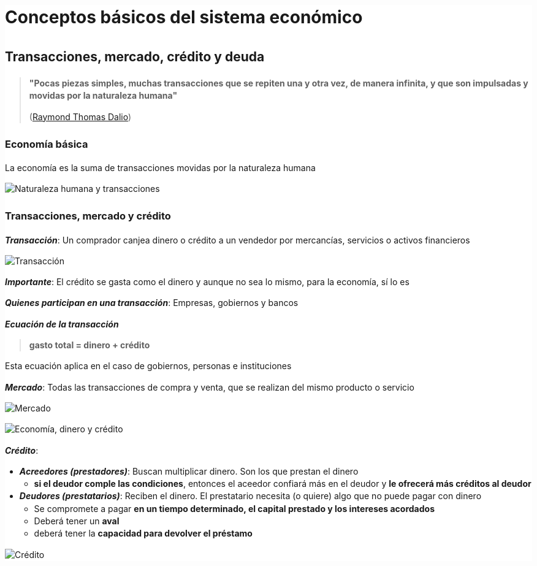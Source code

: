 # Conceptos básicos del sistema económico

## Transacciones, mercado, crédito y deuda

> **"Pocas piezas simples, muchas transacciones que se repiten una y otra vez, de manera infinita, y que son impulsadas y movidas por la naturaleza humana"**  
>
> ([Raymond Thomas Dalio](https://es.wikipedia.org/wiki/Ray_Dalio))

### **Economía básica**

La economía es la suma de transacciones movidas por la naturaleza humana

![Naturaleza humana y transacciones](https://i.imgur.com/ojgKtMl.png)

### **Transacciones, mercado y crédito**

***Transacción***: Un comprador canjea dinero o crédito a un vendedor por mercancías, servicios o activos financieros

![Transacción](https://i.imgur.com/qQJDQqy.png)

***Importante***: El crédito se gasta como el dinero y aunque no sea lo mismo, para la economía, sí lo es  

***Quienes participan en una transacción***: Empresas, gobiernos y bancos

***Ecuación de la transacción***

> **gasto total = dinero + crédito**

Esta ecuación aplica en el caso de gobiernos, personas e instituciones

***Mercado***: Todas las transacciones de compra y venta, que se realizan del mismo producto o servicio

![Mercado](https://i.imgur.com/x26dnol.png)

![Economía, dinero y crédito](https://i.imgur.com/0yBxTiV.png)

***Crédito***:
* ***Acreedores (prestadores)***: Buscan multiplicar dinero. Son los que prestan el dinero
  * **si el deudor comple las condiciones**, entonces el aceedor confiará más en el deudor y **le ofrecerá más créditos al deudor**
* ***Deudores (prestatarios)***: Reciben el dinero. El prestatario necesita (o quiere) algo que no puede pagar con dinero
  * Se compromete a pagar **en un tiempo determinado, el capital prestado y los intereses acordados**
  * Deberá tener un **aval**
  * deberá tener la **capacidad para devolver el préstamo**

![Crédito](https://i.imgur.com/mzpcrBp.png)
